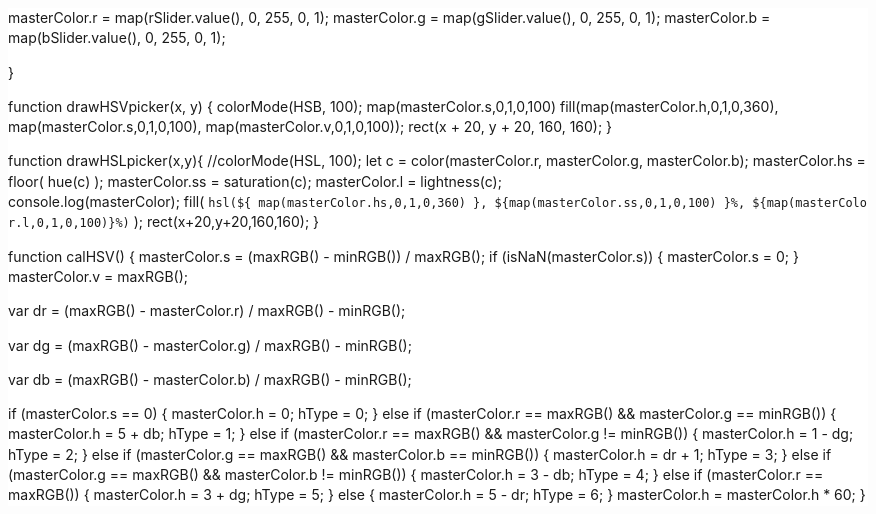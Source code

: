   masterColor.r = map(rSlider.value(), 0, 255, 0, 1);
  masterColor.g = map(gSlider.value(), 0, 255, 0, 1);
  masterColor.b = map(bSlider.value(), 0, 255, 0, 1);

}

function drawHSVpicker(x, y) {
  colorMode(HSB, 100);
	map(masterColor.s,0,1,0,100)
  fill(map(masterColor.h,0,1,0,360), map(masterColor.s,0,1,0,100), map(masterColor.v,0,1,0,100));
  rect(x + 20, y + 20, 160, 160);
}

function drawHSLpicker(x,y){
  //colorMode(HSL, 100);
  let c = color(masterColor.r, masterColor.g, masterColor.b);
  masterColor.hs = floor( hue(c) );
  masterColor.ss = saturation(c);
  masterColor.l = lightness(c);  
  console.log(masterColor);
  fill( `hsl(${ map(masterColor.hs,0,1,0,360) }, ${map(masterColor.ss,0,1,0,100) }%, ${map(masterColor.l,0,1,0,100)}%)` );
  rect(x+20,y+20,160,160);
}

function calHSV() {
  masterColor.s = (maxRGB() - minRGB()) / maxRGB();
  if (isNaN(masterColor.s)) {
    masterColor.s = 0;
  }
  masterColor.v = maxRGB();
  
  var dr = (maxRGB() - masterColor.r) /
    maxRGB() - minRGB();

  var dg = (maxRGB() - masterColor.g) /
    maxRGB() - minRGB();

  var db = (maxRGB() - masterColor.b) /
    maxRGB() - minRGB();

  if (masterColor.s == 0) {
    masterColor.h = 0;
    hType = 0;
  } else if (masterColor.r == maxRGB() && masterColor.g == minRGB()) {
    masterColor.h = 5 + db;
    hType = 1;
  } else if (masterColor.r == maxRGB() && masterColor.g != minRGB()) {
    masterColor.h = 1 - dg;
    hType = 2;
  } else if (masterColor.g == maxRGB() && masterColor.b == minRGB()) {
    masterColor.h = dr + 1;
    hType = 3;
  } else if (masterColor.g == maxRGB() && masterColor.b != minRGB()) {
    masterColor.h = 3 - db;
    hType = 4;
  } else if (masterColor.r == maxRGB()) {
    masterColor.h = 3 + dg;
    hType = 5;
  } else {
    masterColor.h = 5 - dr;
    hType = 6;
  }
  masterColor.h = masterColor.h * 60;
}
